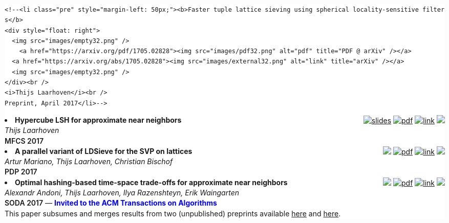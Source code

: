     <!--<li class="pre" style="margin-left: 50px;"><b>Faster tuple lattice sieving using spherical locality-sensitive filters</b>
    <div style="float: right">
      <img src="images/empty32.png" />
        <a href="https://arxiv.org/pdf/1705.02828"><img src="images/pdf32.png" alt="pdf" title="PDF @ arXiv" /></a>
      <a href="https://arxiv.org/abs/1705.02828"><img src="images/external32.png" alt="link" title="arXiv" /></a>
      <img src="images/empty32.png" />				
    </div><br />
    <i>Thijs Laarhoven</i><br />
    Preprint, April 2017</li>-->

  <li class="conf"><b>Hypercube LSH for approximate near neighbors</b>
  <div style="float: right">
    <a href="docs/slides-mfcs17.pdf"><img src="images/pres32.png" alt="slides" title="slides @ thijs.com" /></a>
    <a href="https://arxiv.org/pdf/1702.05760"><img src="images/pdf32.png" alt="pdf" title="PDF @ arXiv" /></a>
    <a href="https://arxiv.org/abs/1702.05760"><img src="images/external32.png" alt="link" title="arXiv" /></a>
    <img src="images/empty32.png" />				
  </div><br />
  <i>Thijs Laarhoven</i><br />
  <div style="font-weight: 600; display:inline;">MFCS 2017</div></li>

  <li class="conf"><b>A parallel variant of LDSieve for the SVP on lattices</b>
  <div style="float: right">
    <img src="images/empty32.png" />
    <a href="https://eprint.iacr.org/2016/890.pdf"><img src="images/pdf32.png" alt="pdf" title="PDF @ Cryptology ePrint Archive" /></a>
    <a href="https://eprint.iacr.org/2016/890"><img src="images/external32.png" alt="link" title="Cryptology ePrint Archive" /></a>
    <img src="images/empty32.png" />
  </div><br />
  <i>Artur Mariano, Thijs Laarhoven, Christian Bischof</i><br />
  <div style="font-weight: 600; display:inline;">PDP 2017</div></li>

  <li class="conf"><b>Optimal hashing-based time-space trade-offs for approximate near neighbors</b>
  <div style="float: right">
    <img src="images/empty32.png" />
    <a href="https://arxiv.org/pdf/1608.03580"><img src="images/pdf32.png" alt="pdf" title="PDF @ arXiv" /></a>
    <a href="https://arxiv.org/abs/1608.03580"><img src="images/external32.png" alt="link" title="arXiv" /></a>
    <img src="images/empty32.png" />				
  </div><br />
  <i>Alexandr Andoni, Thijs Laarhoven, Ilya Razenshteyn, Erik Waingarten</i><br />
  <div style="font-weight: 600; display:inline;">SODA 2017</div> &mdash; <div style="color: #0000FF; display:inline; font-weight: 700;">Invited to the ACM Transactions on Algorithms</div><br/>
  This paper subsumes and merges results from two (unpublished) preprints available
    <a href="https://arxiv.org/abs/1605.02701">here</a> and
    <a href="https://arxiv.org/abs/1511.07527">here</a>.</li>
